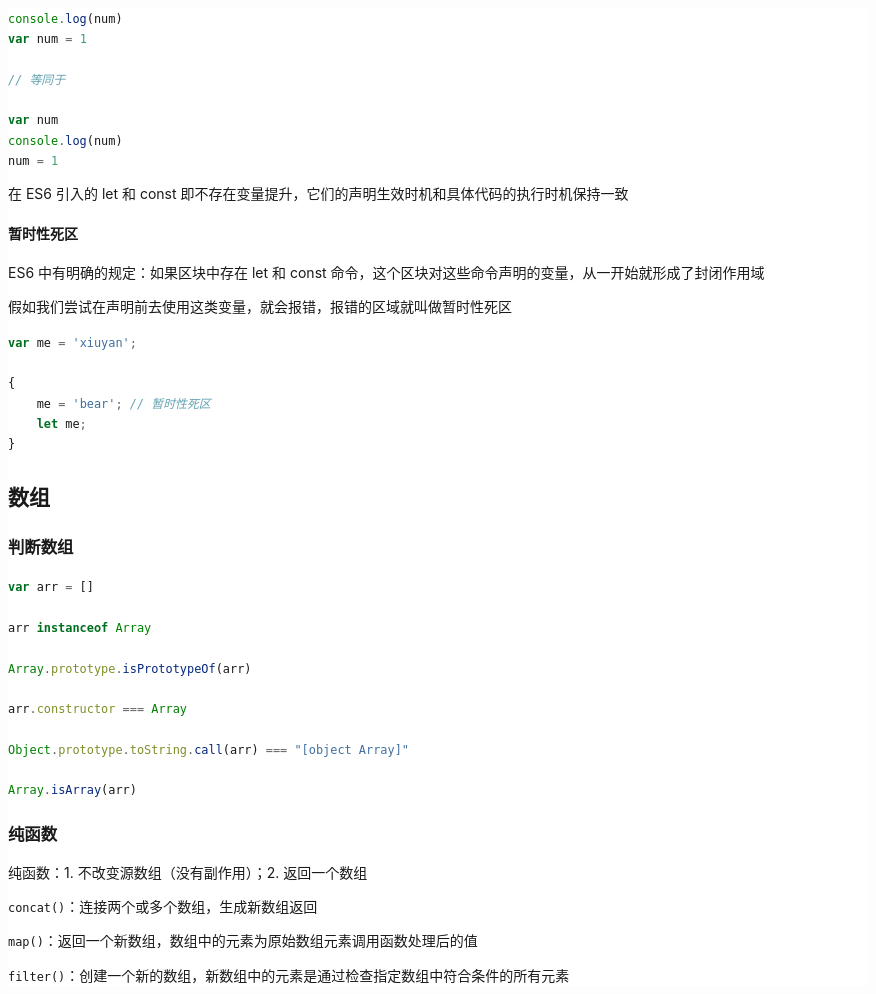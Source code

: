 ```js
console.log(num) 
var num = 1

// 等同于

var num
console.log(num)
num = 1
```

在 ES6 引入的 let 和 const 即不存在变量提升，它们的声明生效时机和具体代码的执行时机保持一致

#### 暂时性死区

ES6 中有明确的规定：如果区块中存在 let 和 const 命令，这个区块对这些命令声明的变量，从一开始就形成了封闭作用域

假如我们尝试在声明前去使用这类变量，就会报错，报错的区域就叫做暂时性死区

```js
var me = 'xiuyan';

{
	me = 'bear'; // 暂时性死区
	let me;
}
```

## 数组

### 判断数组

```js
var arr = []

arr instanceof Array

Array.prototype.isPrototypeOf(arr)

arr.constructor === Array

Object.prototype.toString.call(arr) === "[object Array]"

Array.isArray(arr)
```

### 纯函数

纯函数：1. 不改变源数组（没有副作用）；2. 返回一个数组

`concat()`：连接两个或多个数组，生成新数组返回

`map()`：返回一个新数组，数组中的元素为原始数组元素调用函数处理后的值

`filter()`：创建一个新的数组，新数组中的元素是通过检查指定数组中符合条件的所有元素

